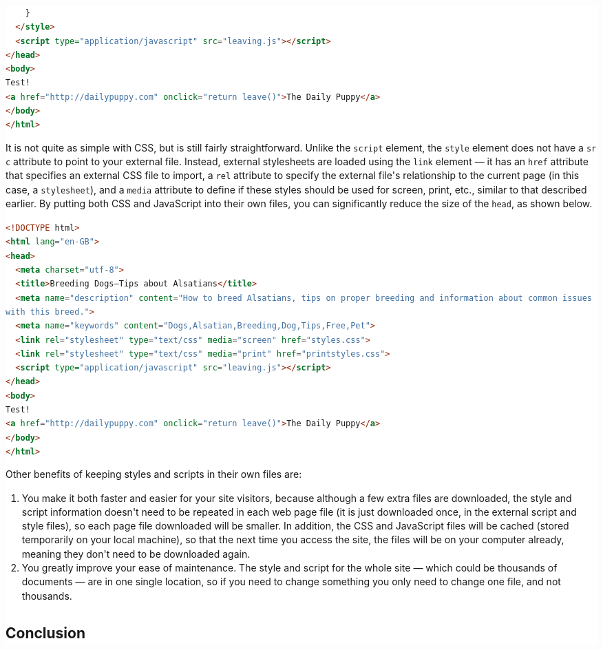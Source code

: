 ``` html
    }
  </style>
  <script type="application/javascript" src="leaving.js"></script>
</head>
<body>
Test!
<a href="http://dailypuppy.com" onclick="return leave()">The Daily Puppy</a>
</body>
</html>
```

 It is not quite as simple with CSS, but is still fairly straightforward. Unlike the `script` element, the `style` element does not have a `src` attribute to point to your external file. Instead, external stylesheets are loaded using the `link` element — it has an `href` attribute that specifies an external CSS file to import, a `rel` attribute to specify the external file's relationship to the current page (in this case, a `stylesheet`), and a `media` attribute to define if these styles should be used for screen, print, etc., similar to that described earlier. By putting both CSS and JavaScript into their own files, you can significantly reduce the size of the `head`, as shown below.

``` html
<!DOCTYPE html>
<html lang="en-GB">
<head>
  <meta charset="utf-8">
  <title>Breeding Dogs—Tips about Alsatians</title>
  <meta name="description" content="How to breed Alsatians, tips on proper breeding and information about common issues with this breed.">
  <meta name="keywords" content="Dogs,Alsatian,Breeding,Dog,Tips,Free,Pet">
  <link rel="stylesheet" type="text/css" media="screen" href="styles.css">
  <link rel="stylesheet" type="text/css" media="print" href="printstyles.css">
  <script type="application/javascript" src="leaving.js"></script>
</head>
<body>
Test!
<a href="http://dailypuppy.com" onclick="return leave()">The Daily Puppy</a>
</body>
</html>
```

 Other benefits of keeping styles and scripts in their own files are:

1.  You make it both faster and easier for your site visitors, because although a few extra files are downloaded, the style and script information doesn't need to be repeated in each web page file (it is just downloaded once, in the external script and style files), so each page file downloaded will be smaller. In addition, the CSS and JavaScript files will be cached (stored temporarily on your local machine), so that the next time you access the site, the files will be on your computer already, meaning they don't need to be downloaded again.
2.  You greatly improve your ease of maintenance. The style and script for the whole site — which could be thousands of documents — are in one single location, so if you need to change something you only need to change one file, and not thousands.

## Conclusion

